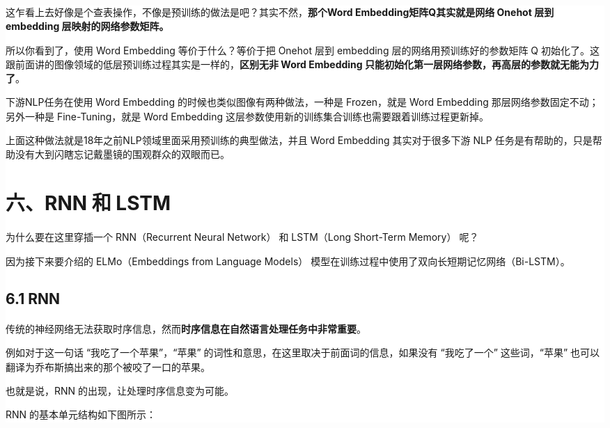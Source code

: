这乍看上去好像是个查表操作，不像是预训练的做法是吧？其实不然，**那个Word Embedding矩阵Q其实就是网络 Onehot 层到 embedding 层映射的网络参数矩阵。**

所以你看到了，使用 Word Embedding 等价于什么？等价于把 Onehot 层到 embedding 层的网络用预训练好的参数矩阵 Q 初始化了。这跟前面讲的图像领域的低层预训练过程其实是一样的，**区别无非 Word Embedding 只能初始化第一层网络参数，再高层的参数就无能为力了**。

下游NLP任务在使用 Word Embedding 的时候也类似图像有两种做法，一种是 Frozen，就是 Word Embedding 那层网络参数固定不动；另外一种是 Fine-Tuning，就是 Word Embedding 这层参数使用新的训练集合训练也需要跟着训练过程更新掉。

上面这种做法就是18年之前NLP领域里面采用预训练的典型做法，并且 Word Embedding 其实对于很多下游 NLP 任务是有帮助的，只是帮助没有大到闪瞎忘记戴墨镜的围观群众的双眼而已。

# 六、RNN 和 LSTM


为什么要在这里穿插一个 RNN（Recurrent Neural Network） 和 LSTM（Long Short-Term Memory） 呢？

因为接下来要介绍的 ELMo（Embeddings from Language Models） 模型在训练过程中使用了双向长短期记忆网络（Bi-LSTM）。

## 6.1 RNN


传统的神经网络无法获取时序信息，然而**时序信息在自然语言处理任务中非常重要**。

例如对于这一句话 “我吃了一个苹果”，“苹果” 的词性和意思，在这里取决于前面词的信息，如果没有 “我吃了一个” 这些词，“苹果” 也可以翻译为乔布斯搞出来的那个被咬了一口的苹果。

也就是说，RNN 的出现，让处理时序信息变为可能。

RNN 的基本单元结构如下图所示：
